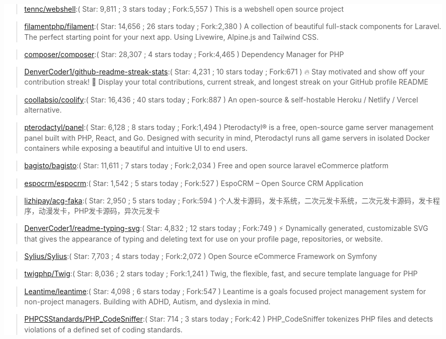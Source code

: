 > [tennc/webshell](https://github.com/tennc/webshell):( Star: 9,811 ; 3 stars today ; Fork:5,557 ) 
 > This is a webshell open source project

> [filamentphp/filament](https://github.com/filamentphp/filament):( Star: 14,656 ; 26 stars today ; Fork:2,380 ) 
 > A collection of beautiful full-stack components for Laravel. The perfect starting point for your next app. Using Livewire, Alpine.js and Tailwind CSS.

> [composer/composer](https://github.com/composer/composer):( Star: 28,307 ; 4 stars today ; Fork:4,465 ) 
 > Dependency Manager for PHP

> [DenverCoder1/github-readme-streak-stats](https://github.com/DenverCoder1/github-readme-streak-stats):( Star: 4,231 ; 10 stars today ; Fork:671 ) 
 > 🔥 Stay motivated and show off your contribution streak! 🌟 Display your total contributions, current streak, and longest streak on your GitHub profile README

> [coollabsio/coolify](https://github.com/coollabsio/coolify):( Star: 16,436 ; 40 stars today ; Fork:887 ) 
 > An open-source & self-hostable Heroku / Netlify / Vercel alternative.

> [pterodactyl/panel](https://github.com/pterodactyl/panel):( Star: 6,128 ; 8 stars today ; Fork:1,494 ) 
 > Pterodactyl® is a free, open-source game server management panel built with PHP, React, and Go. Designed with security in mind, Pterodactyl runs all game servers in isolated Docker containers while exposing a beautiful and intuitive UI to end users.

> [bagisto/bagisto](https://github.com/bagisto/bagisto):( Star: 11,611 ; 7 stars today ; Fork:2,034 ) 
 > Free and open source laravel eCommerce platform

> [espocrm/espocrm](https://github.com/espocrm/espocrm):( Star: 1,542 ; 5 stars today ; Fork:527 ) 
 > EspoCRM – Open Source CRM Application

> [lizhipay/acg-faka](https://github.com/lizhipay/acg-faka):( Star: 2,950 ; 5 stars today ; Fork:594 ) 
 > 个人发卡源码，发卡系统，二次元发卡系统，二次元发卡源码，发卡程序，动漫发卡，PHP发卡源码，异次元发卡

> [DenverCoder1/readme-typing-svg](https://github.com/DenverCoder1/readme-typing-svg):( Star: 4,832 ; 12 stars today ; Fork:749 ) 
 > ⚡ Dynamically generated, customizable SVG that gives the appearance of typing and deleting text for use on your profile page, repositories, or website.

> [Sylius/Sylius](https://github.com/Sylius/Sylius):( Star: 7,703 ; 4 stars today ; Fork:2,072 ) 
 > Open Source eCommerce Framework on Symfony

> [twigphp/Twig](https://github.com/twigphp/Twig):( Star: 8,036 ; 2 stars today ; Fork:1,241 ) 
 > Twig, the flexible, fast, and secure template language for PHP

> [Leantime/leantime](https://github.com/Leantime/leantime):( Star: 4,098 ; 6 stars today ; Fork:547 ) 
 > Leantime is a goals focused project management system for non-project managers. Building with ADHD, Autism, and dyslexia in mind.

> [PHPCSStandards/PHP_CodeSniffer](https://github.com/PHPCSStandards/PHP_CodeSniffer):( Star: 714 ; 3 stars today ; Fork:42 ) 
 > PHP_CodeSniffer tokenizes PHP files and detects violations of a defined set of coding standards.
